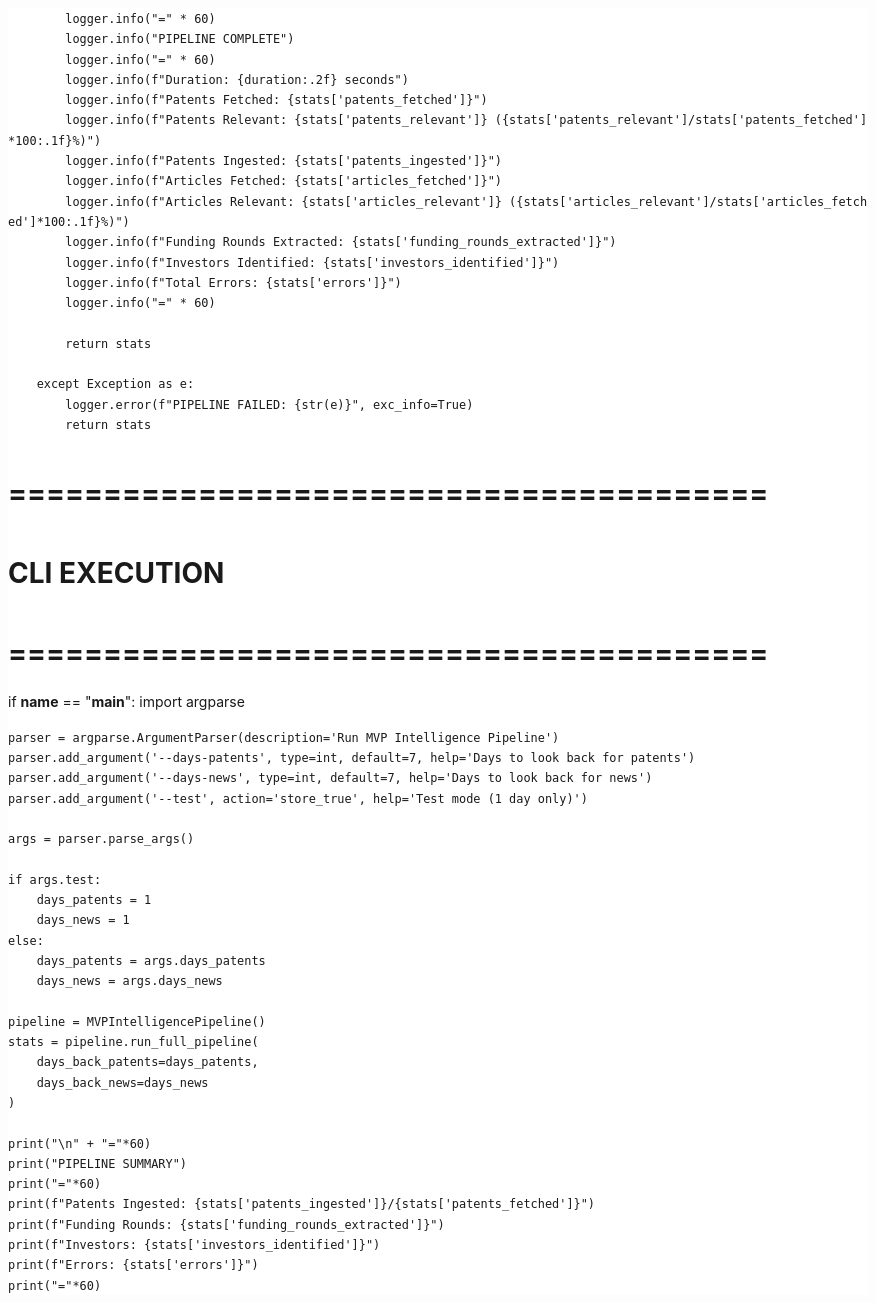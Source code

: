             logger.info("=" * 60)
            logger.info("PIPELINE COMPLETE")
            logger.info("=" * 60)
            logger.info(f"Duration: {duration:.2f} seconds")
            logger.info(f"Patents Fetched: {stats['patents_fetched']}")
            logger.info(f"Patents Relevant: {stats['patents_relevant']} ({stats['patents_relevant']/stats['patents_fetched']*100:.1f}%)")
            logger.info(f"Patents Ingested: {stats['patents_ingested']}")
            logger.info(f"Articles Fetched: {stats['articles_fetched']}")
            logger.info(f"Articles Relevant: {stats['articles_relevant']} ({stats['articles_relevant']/stats['articles_fetched']*100:.1f}%)")
            logger.info(f"Funding Rounds Extracted: {stats['funding_rounds_extracted']}")
            logger.info(f"Investors Identified: {stats['investors_identified']}")
            logger.info(f"Total Errors: {stats['errors']}")
            logger.info("=" * 60)
            
            return stats
        
        except Exception as e:
            logger.error(f"PIPELINE FAILED: {str(e)}", exc_info=True)
            return stats

# ========================================
# CLI EXECUTION
# ========================================

if __name__ == "__main__":
    import argparse
    
    parser = argparse.ArgumentParser(description='Run MVP Intelligence Pipeline')
    parser.add_argument('--days-patents', type=int, default=7, help='Days to look back for patents')
    parser.add_argument('--days-news', type=int, default=7, help='Days to look back for news')
    parser.add_argument('--test', action='store_true', help='Test mode (1 day only)')
    
    args = parser.parse_args()
    
    if args.test:
        days_patents = 1
        days_news = 1
    else:
        days_patents = args.days_patents
        days_news = args.days_news
    
    pipeline = MVPIntelligencePipeline()
    stats = pipeline.run_full_pipeline(
        days_back_patents=days_patents,
        days_back_news=days_news
    )
    
    print("\n" + "="*60)
    print("PIPELINE SUMMARY")
    print("="*60)
    print(f"Patents Ingested: {stats['patents_ingested']}/{stats['patents_fetched']}")
    print(f"Funding Rounds: {stats['funding_rounds_extracted']}")
    print(f"Investors: {stats['investors_identified']}")
    print(f"Errors: {stats['errors']}")
    print("="*60)
